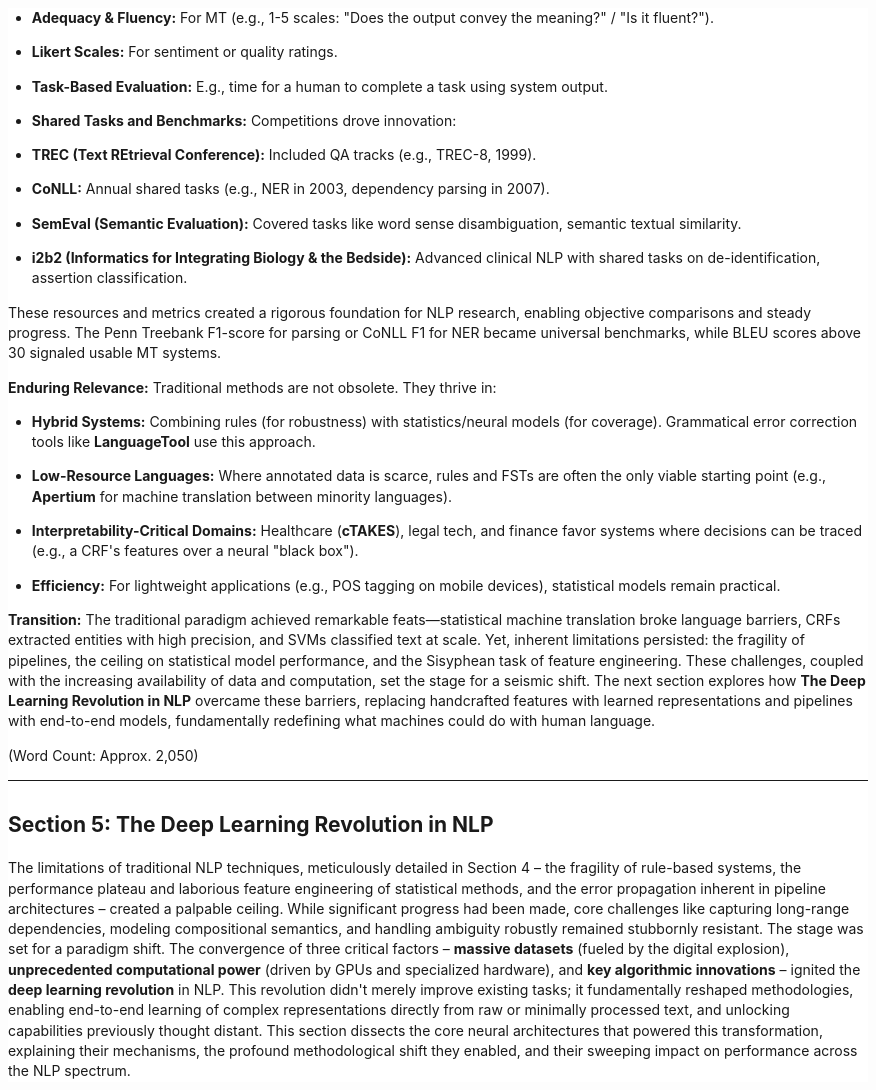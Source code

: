 *   **Adequacy & Fluency:** For MT (e.g., 1-5 scales: "Does the output convey the meaning?" / "Is it fluent?").

*   **Likert Scales:** For sentiment or quality ratings.

*   **Task-Based Evaluation:** E.g., time for a human to complete a task using system output.

*   **Shared Tasks and Benchmarks:** Competitions drove innovation:

*   **TREC (Text REtrieval Conference):** Included QA tracks (e.g., TREC-8, 1999).

*   **CoNLL:** Annual shared tasks (e.g., NER in 2003, dependency parsing in 2007).

*   **SemEval (Semantic Evaluation):** Covered tasks like word sense disambiguation, semantic textual similarity.

*   **i2b2 (Informatics for Integrating Biology & the Bedside):** Advanced clinical NLP with shared tasks on de-identification, assertion classification.

These resources and metrics created a rigorous foundation for NLP research, enabling objective comparisons and steady progress. The Penn Treebank F1-score for parsing or CoNLL F1 for NER became universal benchmarks, while BLEU scores above 30 signaled usable MT systems.

**Enduring Relevance:** Traditional methods are not obsolete. They thrive in:

*   **Hybrid Systems:** Combining rules (for robustness) with statistics/neural models (for coverage). Grammatical error correction tools like **LanguageTool** use this approach.

*   **Low-Resource Languages:** Where annotated data is scarce, rules and FSTs are often the only viable starting point (e.g., **Apertium** for machine translation between minority languages).

*   **Interpretability-Critical Domains:** Healthcare (**cTAKES**), legal tech, and finance favor systems where decisions can be traced (e.g., a CRF's features over a neural "black box").

*   **Efficiency:** For lightweight applications (e.g., POS tagging on mobile devices), statistical models remain practical.

**Transition:** The traditional paradigm achieved remarkable feats—statistical machine translation broke language barriers, CRFs extracted entities with high precision, and SVMs classified text at scale. Yet, inherent limitations persisted: the fragility of pipelines, the ceiling on statistical model performance, and the Sisyphean task of feature engineering. These challenges, coupled with the increasing availability of data and computation, set the stage for a seismic shift. The next section explores how **The Deep Learning Revolution in NLP** overcame these barriers, replacing handcrafted features with learned representations and pipelines with end-to-end models, fundamentally redefining what machines could do with human language.

(Word Count: Approx. 2,050)



---





## Section 5: The Deep Learning Revolution in NLP

The limitations of traditional NLP techniques, meticulously detailed in Section 4 – the fragility of rule-based systems, the performance plateau and laborious feature engineering of statistical methods, and the error propagation inherent in pipeline architectures – created a palpable ceiling. While significant progress had been made, core challenges like capturing long-range dependencies, modeling compositional semantics, and handling ambiguity robustly remained stubbornly resistant. The stage was set for a paradigm shift. The convergence of three critical factors – **massive datasets** (fueled by the digital explosion), **unprecedented computational power** (driven by GPUs and specialized hardware), and **key algorithmic innovations** – ignited the **deep learning revolution** in NLP. This revolution didn't merely improve existing tasks; it fundamentally reshaped methodologies, enabling end-to-end learning of complex representations directly from raw or minimally processed text, and unlocking capabilities previously thought distant. This section dissects the core neural architectures that powered this transformation, explaining their mechanisms, the profound methodological shift they enabled, and their sweeping impact on performance across the NLP spectrum.
